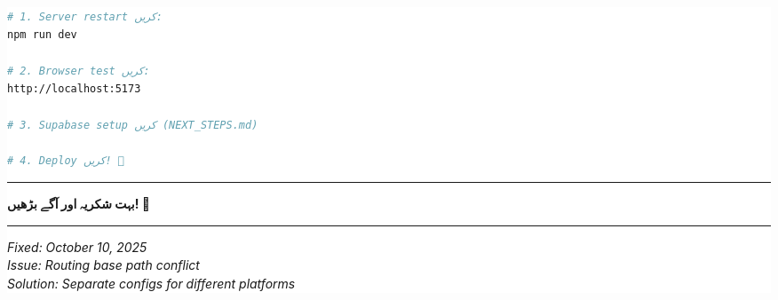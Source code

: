 ```bash
# 1. Server restart کریں:
npm run dev

# 2. Browser test کریں:
http://localhost:5173

# 3. Supabase setup کریں (NEXT_STEPS.md)

# 4. Deploy کریں! 🎉
```

---

**بہت شکریہ اور آگے بڑھیں! 💪**

---

*Fixed: October 10, 2025*  
*Issue: Routing base path conflict*  
*Solution: Separate configs for different platforms*


